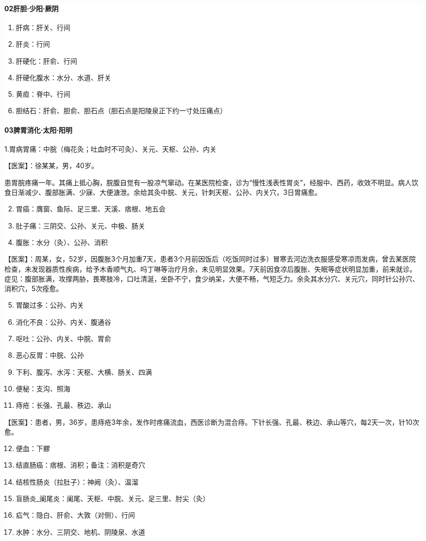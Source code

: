

#### 02肝胆·少阳·厥阴

1. 肝病：肝关、行间

2. 肝炎：行间

3. 肝硬化：肝俞、行间

4. 肝硬化腹水：水分、水道、肝关

5. 黄疸：脊中、行间

6. 胆结石：肝俞、胆俞、胆石点（胆石点是阳陵泉正下约一寸处压痛点）



#### 03脾胃消化·太阳·阳明

1.胃病胃痛：中脘（梅花灸；吐血时不可灸）、关元、天枢、公孙、内关

【医案】：徐某某，男，40岁。

患胃脘疼痛一年。其痛上抵心胸，脘腹自觉有一股凉气窜动。在某医院检查，诊为“慢性浅表性胃炎”，经服中、西药，收效不明显。病人饮食日渐减少、腹部胀满、少寐、大便溏泄。余给其灸中脘、关元，针刺天枢、公孙、内关穴，3日胃痛愈。

2. 胃癌：膺窗、鱼际、足三里、天溪、痞根、地五会

3. 肚子痛：三阴交、公孙、关元、中极、肠关

4. 腹胀：水分（灸）、公孙、消积

【医案】：周某，女，52岁，因腹胀3个月加重7天，患者3个月前因饭后（吃饭同时过多）冒寒去河边洗衣服感受寒凉而发病，曾去某医院检查，未发现器质性疾病，给予木香顺气丸、吗丁啉等治疗月余，未见明显效果。7天前因食凉后腹胀、失眠等症状明显加重，前来就诊。症见：腹部胀满，攻撑两胁，畏寒肢冷，口吐清涎，坐卧不宁，食少纳呆，大便不畅，气短乏力。余灸其水分穴、关元穴，同时针公孙穴、消积穴，5次痊愈。

5. 胃酸过多：公孙、内关

6. 消化不良：公孙、内关、腹通谷

7. 呕吐：公孙、内关、中脘、胃俞

8. 恶心反胃：中脘、公孙

9. 下利、腹泻、水泻：天枢、大横、肠关、四满

10. 便秘：支沟、照海

11. 痔疮：长强、孔最、秩边、承山

【医案】：患者，男，36岁，患痔疮3年余，发作时疼痛流血，西医诊断为混合痔。下针长强、孔最、秩边、承山等穴，每2天一次，针10次愈。

12. 便血：下髎

13. 结直肠癌：痞根、消积；备注：消积是奇穴

14. 结核性肠炎（拉肚子）：神阙（灸）、温溜

15. 盲肠炎_阑尾炎：阑尾、天枢、中脘、关元、足三里、肘尖（灸）

16. 疝气：隐白、肝俞、大敦（对侧）、行间

17. 水肿：水分、三阴交、地机、阴陵泉、水道


